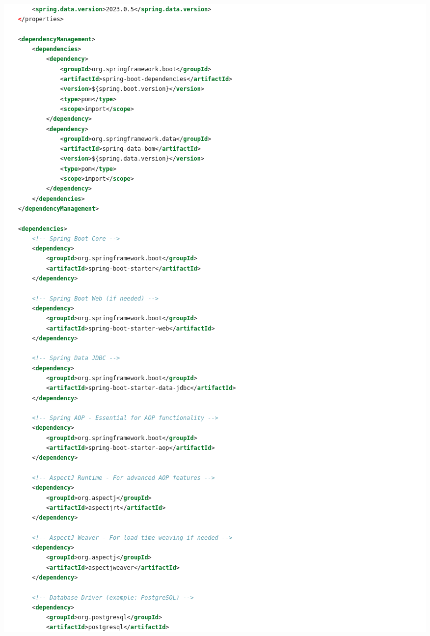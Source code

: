 ```xml
        <spring.data.version>2023.0.5</spring.data.version>
    </properties>

    <dependencyManagement>
        <dependencies>
            <dependency>
                <groupId>org.springframework.boot</groupId>
                <artifactId>spring-boot-dependencies</artifactId>
                <version>${spring.boot.version}</version>
                <type>pom</type>
                <scope>import</scope>
            </dependency>
            <dependency>
                <groupId>org.springframework.data</groupId>
                <artifactId>spring-data-bom</artifactId>
                <version>${spring.data.version}</version>
                <type>pom</type>
                <scope>import</scope>
            </dependency>
        </dependencies>
    </dependencyManagement>

    <dependencies>
        <!-- Spring Boot Core -->
        <dependency>
            <groupId>org.springframework.boot</groupId>
            <artifactId>spring-boot-starter</artifactId>
        </dependency>

        <!-- Spring Boot Web (if needed) -->
        <dependency>
            <groupId>org.springframework.boot</groupId>
            <artifactId>spring-boot-starter-web</artifactId>
        </dependency>

        <!-- Spring Data JDBC -->
        <dependency>
            <groupId>org.springframework.boot</groupId>
            <artifactId>spring-boot-starter-data-jdbc</artifactId>
        </dependency>

        <!-- Spring AOP - Essential for AOP functionality -->
        <dependency>
            <groupId>org.springframework.boot</groupId>
            <artifactId>spring-boot-starter-aop</artifactId>
        </dependency>

        <!-- AspectJ Runtime - For advanced AOP features -->
        <dependency>
            <groupId>org.aspectj</groupId>
            <artifactId>aspectjrt</artifactId>
        </dependency>

        <!-- AspectJ Weaver - For load-time weaving if needed -->
        <dependency>
            <groupId>org.aspectj</groupId>
            <artifactId>aspectjweaver</artifactId>
        </dependency>

        <!-- Database Driver (example: PostgreSQL) -->
        <dependency>
            <groupId>org.postgresql</groupId>
            <artifactId>postgresql</artifactId>
```